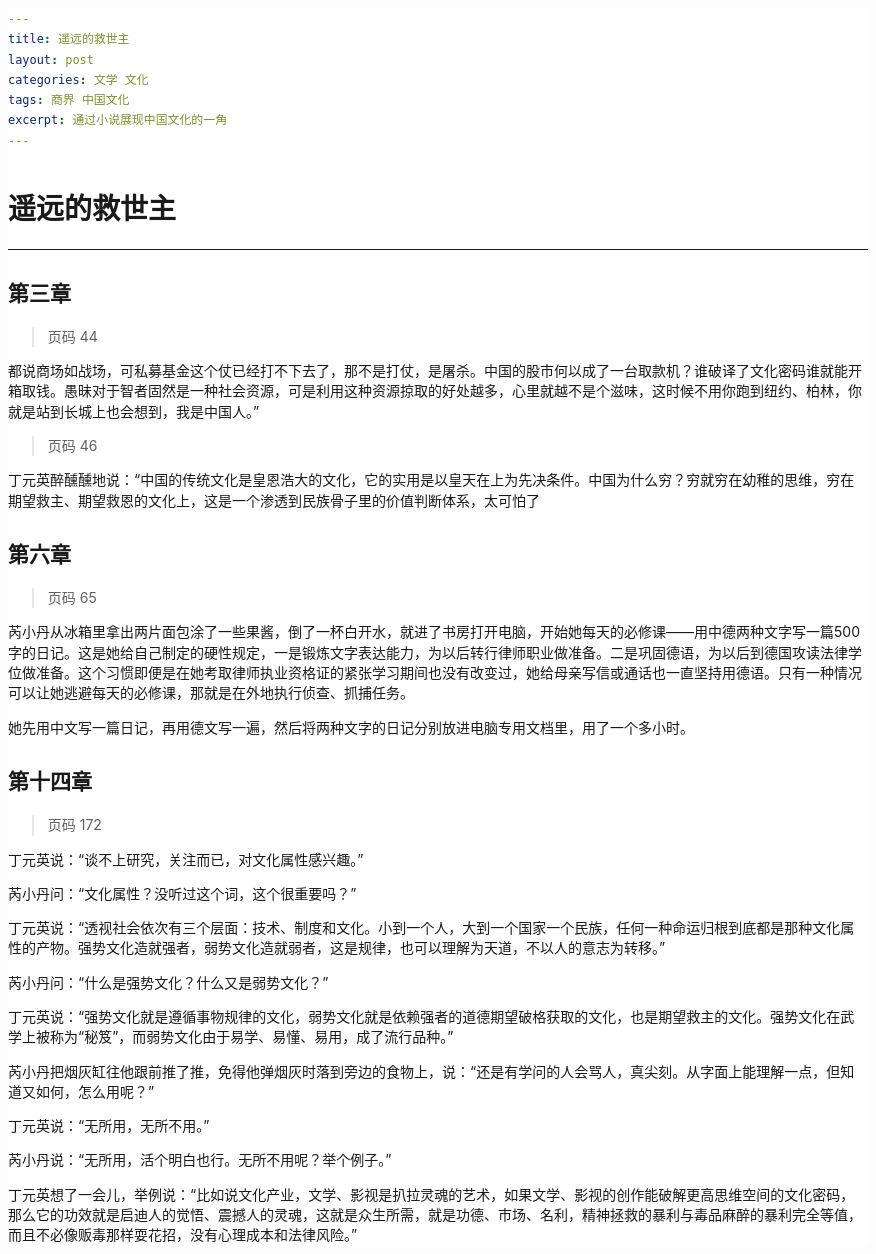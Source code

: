 ```yaml
---
title: 遥远的救世主
layout: post
categories: 文学 文化
tags: 商界 中国文化
excerpt: 通过小说展现中国文化的一角
---
```



# 遥远的救世主

---

## 第三章
> 页码 44

都说商场如战场，可私募基金这个仗已经打不下去了，那不是打仗，是屠杀。中国的股市何以成了一台取款机？谁破译了文化密码谁就能开箱取钱。愚昧对于智者固然是一种社会资源，可是利用这种资源掠取的好处越多，心里就越不是个滋味，这时候不用你跑到纽约、柏林，你就是站到长城上也会想到，我是中国人。”

> 页码 46

丁元英醉醺醺地说：“中国的传统文化是皇恩浩大的文化，它的实用是以皇天在上为先决条件。中国为什么穷？穷就穷在幼稚的思维，穷在期望救主、期望救恩的文化上，这是一个渗透到民族骨子里的价值判断体系，太可怕了

## 第六章
> 页码 65

芮小丹从冰箱里拿出两片面包涂了一些果酱，倒了一杯白开水，就进了书房打开电脑，开始她每天的必修课——用中德两种文字写一篇500字的日记。这是她给自己制定的硬性规定，一是锻炼文字表达能力，为以后转行律师职业做准备。二是巩固德语，为以后到德国攻读法律学位做准备。这个习惯即便是在她考取律师执业资格证的紧张学习期间也没有改变过，她给母亲写信或通话也一直坚持用德语。只有一种情况可以让她逃避每天的必修课，那就是在外地执行侦查、抓捕任务。

她先用中文写一篇日记，再用德文写一遍，然后将两种文字的日记分别放进电脑专用文档里，用了一个多小时。

## 第十四章
> 页码 172

丁元英说：“谈不上研究，关注而已，对文化属性感兴趣。”

芮小丹问：“文化属性？没听过这个词，这个很重要吗？”

丁元英说：“透视社会依次有三个层面：技术、制度和文化。小到一个人，大到一个国家一个民族，任何一种命运归根到底都是那种文化属性的产物。强势文化造就强者，弱势文化造就弱者，这是规律，也可以理解为天道，不以人的意志为转移。”

芮小丹问：“什么是强势文化？什么又是弱势文化？”

丁元英说：“强势文化就是遵循事物规律的文化，弱势文化就是依赖强者的道德期望破格获取的文化，也是期望救主的文化。强势文化在武学上被称为“秘笈”，而弱势文化由于易学、易懂、易用，成了流行品种。”

芮小丹把烟灰缸往他跟前推了推，免得他弹烟灰时落到旁边的食物上，说：“还是有学问的人会骂人，真尖刻。从字面上能理解一点，但知道又如何，怎么用呢？”

丁元英说：“无所用，无所不用。”

芮小丹说：“无所用，活个明白也行。无所不用呢？举个例子。”

丁元英想了一会儿，举例说：“比如说文化产业，文学、影视是扒拉灵魂的艺术，如果文学、影视的创作能破解更高思维空间的文化密码，那么它的功效就是启迪人的觉悟、震撼人的灵魂，这就是众生所需，就是功德、市场、名利，精神拯救的暴利与毒品麻醉的暴利完全等值，而且不必像贩毒那样耍花招，没有心理成本和法律风险。”
